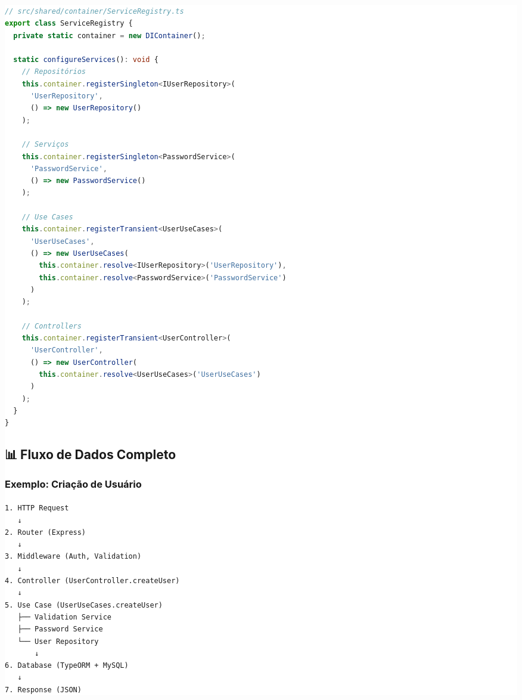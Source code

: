 ```typescript
// src/shared/container/ServiceRegistry.ts
export class ServiceRegistry {
  private static container = new DIContainer();

  static configureServices(): void {
    // Repositórios
    this.container.registerSingleton<IUserRepository>(
      'UserRepository',
      () => new UserRepository()
    );

    // Serviços
    this.container.registerSingleton<PasswordService>(
      'PasswordService',
      () => new PasswordService()
    );

    // Use Cases
    this.container.registerTransient<UserUseCases>(
      'UserUseCases',
      () => new UserUseCases(
        this.container.resolve<IUserRepository>('UserRepository'),
        this.container.resolve<PasswordService>('PasswordService')
      )
    );

    // Controllers
    this.container.registerTransient<UserController>(
      'UserController',
      () => new UserController(
        this.container.resolve<UserUseCases>('UserUseCases')
      )
    );
  }
}
```

## 📊 Fluxo de Dados Completo

### Exemplo: Criação de Usuário

```
1. HTTP Request
   ↓
2. Router (Express)
   ↓
3. Middleware (Auth, Validation)
   ↓
4. Controller (UserController.createUser)
   ↓
5. Use Case (UserUseCases.createUser)
   ├── Validation Service
   ├── Password Service
   └── User Repository
       ↓
6. Database (TypeORM + MySQL)
   ↓
7. Response (JSON)
```
